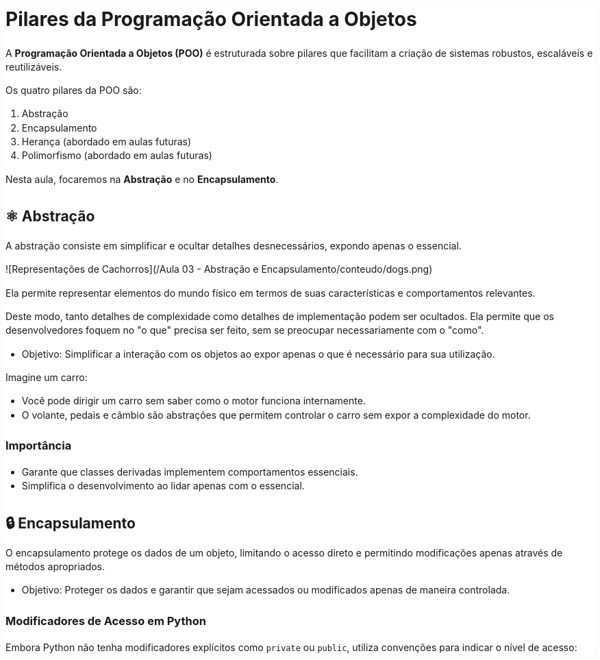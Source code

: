 # Pilares da Programação Orientada a Objetos

A **Programação Orientada a Objetos (POO)** é estruturada sobre pilares que facilitam a criação de sistemas robustos, escaláveis e reutilizáveis.

Os quatro pilares da POO são:

1. Abstração
2. Encapsulamento
3. Herança (abordado em aulas futuras)
4. Polimorfismo (abordado em aulas futuras)

Nesta aula, focaremos na **Abstração** e no **Encapsulamento**.

## ⚛️ Abstração

A abstração consiste em simplificar e ocultar detalhes desnecessários, expondo apenas o essencial.

![Representações de Cachorros](/Aula 03 - Abstração e Encapsulamento/conteudo/dogs.png)

Ela permite representar elementos do mundo físico em termos de suas características e comportamentos relevantes.

Deste modo, tanto detalhes de complexidade como detalhes de implementação podem ser ocultados. Ela permite que os desenvolvedores foquem no "o que" precisa ser feito, sem se preocupar necessariamente com o "como".

- Objetivo: Simplificar a interação com os objetos ao expor apenas o que é necessário para sua utilização.

Imagine um carro:

- Você pode dirigir um carro sem saber como o motor funciona internamente.
- O volante, pedais e câmbio são abstrações que permitem controlar o carro sem expor a complexidade do motor.

### Importância

- Garante que classes derivadas implementem comportamentos essenciais.
- Simplifica o desenvolvimento ao lidar apenas com o essencial.

## 🔒 Encapsulamento

O encapsulamento protege os dados de um objeto, limitando o acesso direto e permitindo modificações apenas através de métodos apropriados.

- Objetivo: Proteger os dados e garantir que sejam acessados ou modificados apenas de maneira controlada.

### Modificadores de Acesso em Python

Embora Python não tenha modificadores explícitos como `private` ou `public`, utiliza convenções para indicar o nível de acesso:
